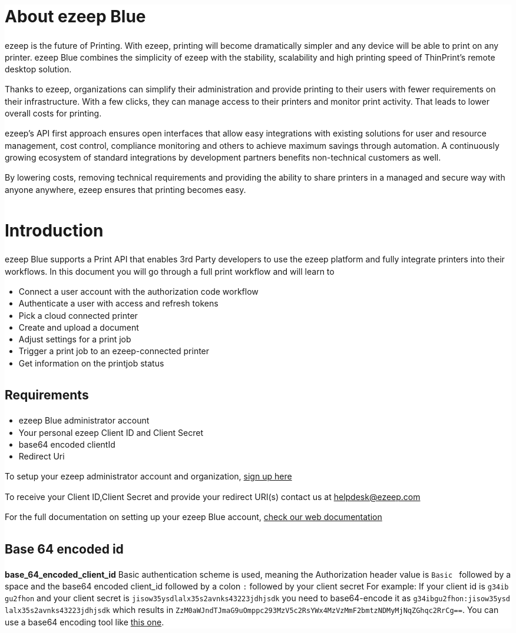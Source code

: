 # About ezeep Blue

ezeep is the future of Printing. With ezeep, printing will become dramatically simpler and any device will be able to print on any printer. ezeep Blue combines the simplicity of ezeep with the stability, scalability and high printing speed of ThinPrint’s remote desktop solution. 

Thanks to ezeep, organizations can simplify their administration and provide printing to their users with fewer requirements on their infrastructure. With a few clicks, they can manage access to their printers and monitor print activity. That leads to lower overall costs for printing.

ezeep’s API first approach ensures open interfaces that allow easy integrations with existing solutions for user and resource management, cost control, compliance monitoring and others to achieve maximum savings through automation. A continuously growing ecosystem of standard integrations by development partners benefits non-technical customers as well.

By lowering costs, removing technical requirements and providing the ability to share printers in a managed and secure way with anyone anywhere, ezeep ensures that printing becomes easy.

# Introduction

ezeep Blue supports a Print API that enables 3rd Party developers to use the ezeep platform and fully integrate printers into their workflows. In this document you will go through a full print workflow and will learn to

- Connect a user account with the authorization code workflow
- Authenticate a user with access and refresh tokens
- Pick a cloud connected printer
- Create and upload a document
- Adjust settings for a print job 
- Trigger a print job to an ezeep-connected printer
- Get information on the printjob status

## Requirements

- ezeep Blue administrator account
- Your personal ezeep Client ID and Client Secret
- base64 encoded clientId
- Redirect Uri

To setup your ezeep administrator account and organization, [sign up here](https://www.ezeep.com/blue/)

To receive your Client ID,Client Secret and provide your redirect URI(s) contact us at [helpdesk@ezeep.com](mailto:helpdesk@ezeep.com) 

For the full documentation on setting up your ezeep Blue account, [check our web documentation](https://support.ezeep.com/en/support/home)

 ## Base 64 encoded id
**base_64_encoded_client_id**
Basic authentication scheme is used, meaning the Authorization header value is `Basic ` followed by a space
and the base64 encoded client_id followed by a colon `:` followed by your client secret
For example: If your client id is `g34ibgu2fhon` and your client secret is `jisow35ysdlalx35s2avnks43223jdhjsdk` you need to base64-encode it as `g34ibgu2fhon:jisow35ysdlalx35s2avnks43223jdhjsdk` which results in `ZzM0aWJndTJmaG9uOmppc293MzV5c2RsYWx4MzVzMmF2bmtzNDMyMjNqZGhqc2RrCg==`.
You can use a base64 encoding tool like [this one](https://www.base64encode.org).
